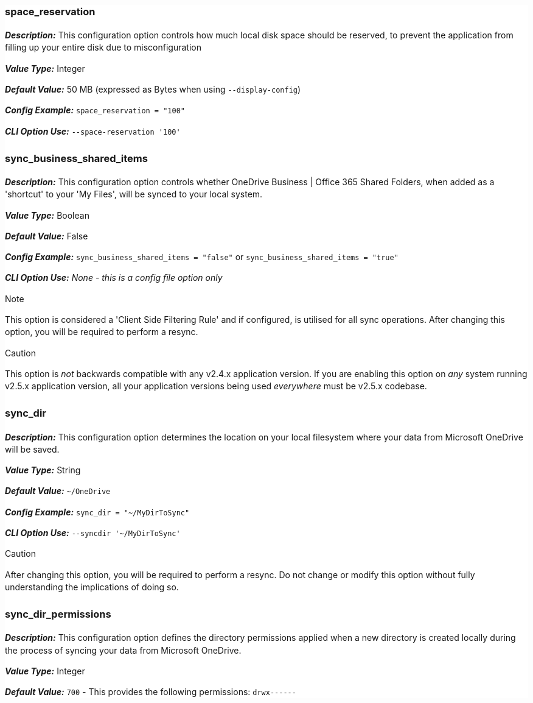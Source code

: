 ### space_reservation
_**Description:**_ This configuration option controls how much local disk space should be reserved, to prevent the application from filling up your entire disk due to misconfiguration

_**Value Type:**_ Integer

_**Default Value:**_ 50 MB (expressed as Bytes when using `--display-config`)

_**Config Example:**_ `space_reservation = "100"`

_**CLI Option Use:**_ `--space-reservation '100'`

### sync_business_shared_items
_**Description:**_ This configuration option controls whether OneDrive Business | Office 365 Shared Folders, when added as a 'shortcut' to your 'My Files', will be synced to your local system.

_**Value Type:**_ Boolean

_**Default Value:**_ False

_**Config Example:**_ `sync_business_shared_items = "false"` or `sync_business_shared_items = "true"`

_**CLI Option Use:**_ *None - this is a config file option only*

> [!NOTE]
> This option is considered a 'Client Side Filtering Rule' and if configured, is utilised for all sync operations. After changing this option, you will be required to perform a resync.

> [!CAUTION]
> This option is *not* backwards compatible with any v2.4.x application version. If you are enabling this option on *any* system running v2.5.x application version, all your application versions being used *everywhere* must be v2.5.x codebase.

### sync_dir
_**Description:**_ This configuration option determines the location on your local filesystem where your data from Microsoft OneDrive will be saved.

_**Value Type:**_ String

_**Default Value:**_ `~/OneDrive`

_**Config Example:**_ `sync_dir = "~/MyDirToSync"`

_**CLI Option Use:**_ `--syncdir '~/MyDirToSync'`

> [!CAUTION]
> After changing this option, you will be required to perform a resync. Do not change or modify this option without fully understanding the implications of doing so.

### sync_dir_permissions
_**Description:**_ This configuration option defines the directory permissions applied when a new directory is created locally during the process of syncing your data from Microsoft OneDrive.

_**Value Type:**_ Integer

_**Default Value:**_ `700` - This provides the following permissions: `drwx------`
